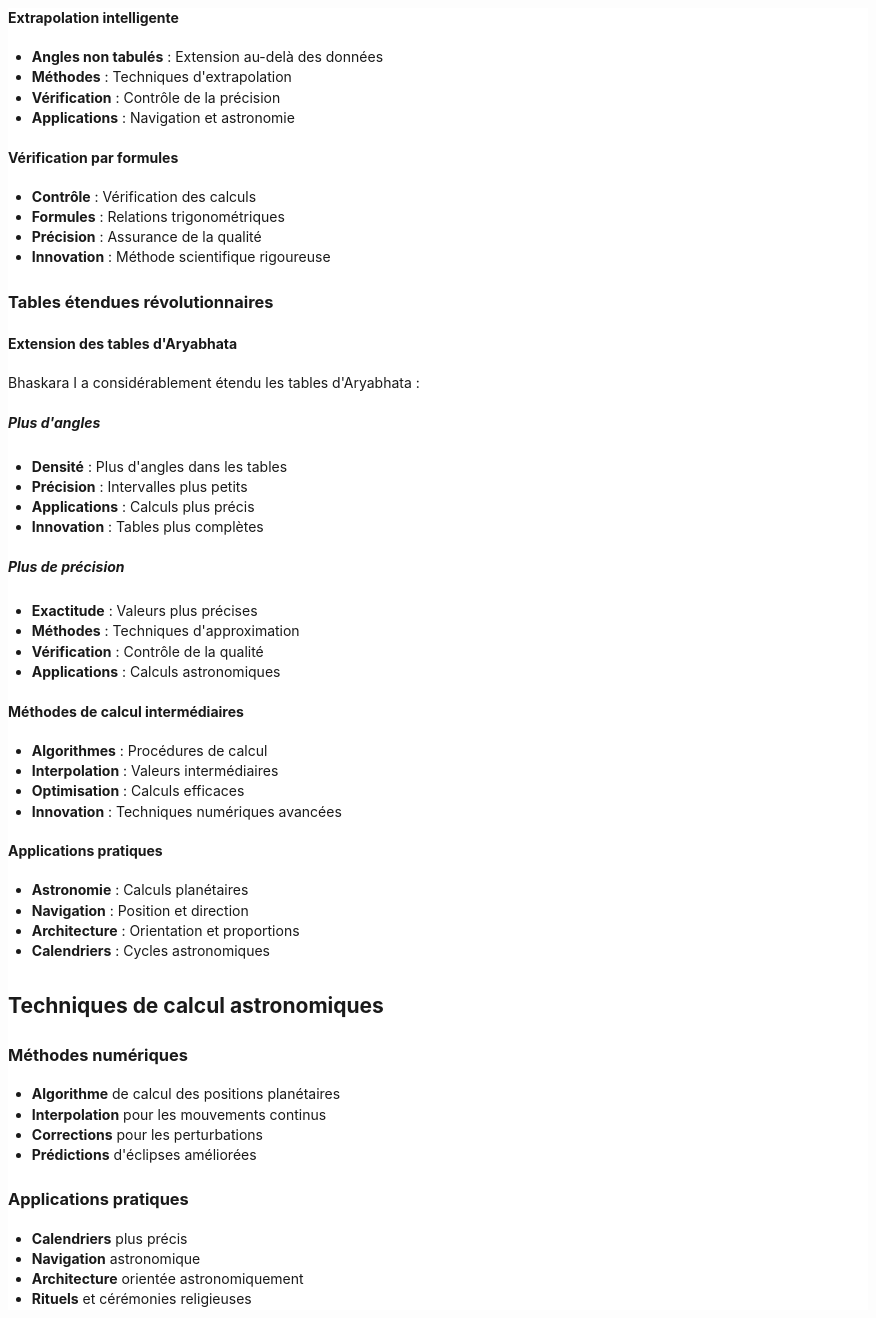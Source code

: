 #### **Extrapolation intelligente**
- **Angles non tabulés** : Extension au-delà des données
- **Méthodes** : Techniques d'extrapolation
- **Vérification** : Contrôle de la précision
- **Applications** : Navigation et astronomie

#### **Vérification par formules**
- **Contrôle** : Vérification des calculs
- **Formules** : Relations trigonométriques
- **Précision** : Assurance de la qualité
- **Innovation** : Méthode scientifique rigoureuse

### **Tables étendues révolutionnaires**

#### **Extension des tables d'Aryabhata**
Bhaskara I a considérablement étendu les tables d'Aryabhata :

##### **Plus d'angles**
- **Densité** : Plus d'angles dans les tables
- **Précision** : Intervalles plus petits
- **Applications** : Calculs plus précis
- **Innovation** : Tables plus complètes

##### **Plus de précision**
- **Exactitude** : Valeurs plus précises
- **Méthodes** : Techniques d'approximation
- **Vérification** : Contrôle de la qualité
- **Applications** : Calculs astronomiques

#### **Méthodes de calcul intermédiaires**
- **Algorithmes** : Procédures de calcul
- **Interpolation** : Valeurs intermédiaires
- **Optimisation** : Calculs efficaces
- **Innovation** : Techniques numériques avancées

#### **Applications pratiques**
- **Astronomie** : Calculs planétaires
- **Navigation** : Position et direction
- **Architecture** : Orientation et proportions
- **Calendriers** : Cycles astronomiques

## Techniques de calcul astronomiques

### Méthodes numériques
- **Algorithme** de calcul des positions planétaires
- **Interpolation** pour les mouvements continus
- **Corrections** pour les perturbations
- **Prédictions** d'éclipses améliorées

### Applications pratiques
- **Calendriers** plus précis
- **Navigation** astronomique
- **Architecture** orientée astronomiquement
- **Rituels** et cérémonies religieuses
